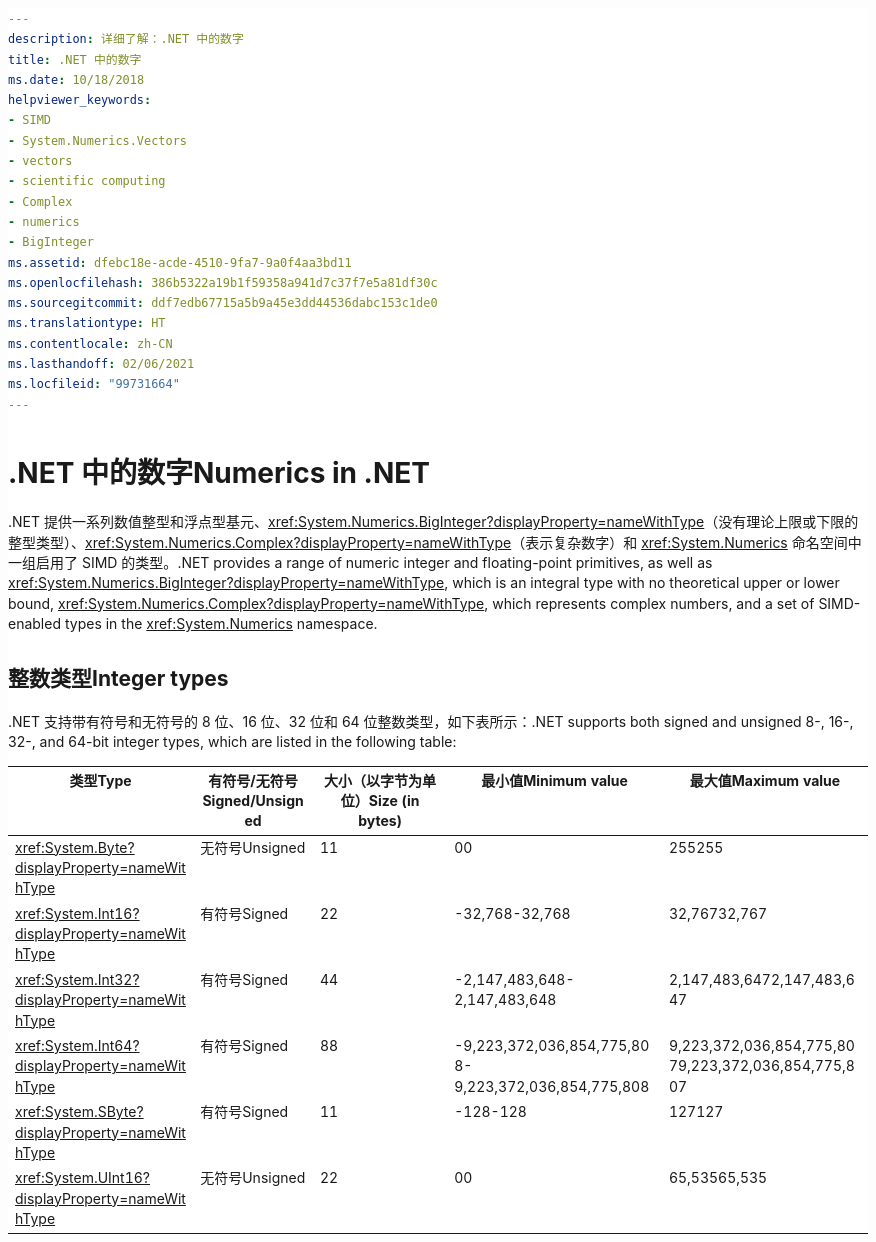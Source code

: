 ```yaml
---
description: 详细了解：.NET 中的数字
title: .NET 中的数字
ms.date: 10/18/2018
helpviewer_keywords:
- SIMD
- System.Numerics.Vectors
- vectors
- scientific computing
- Complex
- numerics
- BigInteger
ms.assetid: dfebc18e-acde-4510-9fa7-9a0f4aa3bd11
ms.openlocfilehash: 386b5322a19b1f59358a941d7c37f7e5a81df30c
ms.sourcegitcommit: ddf7edb67715a5b9a45e3dd44536dabc153c1de0
ms.translationtype: HT
ms.contentlocale: zh-CN
ms.lasthandoff: 02/06/2021
ms.locfileid: "99731664"
---
```

# <a name="numerics-in-net"></a><span data-ttu-id="fd3a5-103">.NET 中的数字</span><span class="sxs-lookup"><span data-stu-id="fd3a5-103">Numerics in .NET</span></span>

<span data-ttu-id="fd3a5-104">.NET 提供一系列数值整型和浮点型基元、<xref:System.Numerics.BigInteger?displayProperty=nameWithType>（没有理论上限或下限的整型类型）、<xref:System.Numerics.Complex?displayProperty=nameWithType>（表示复杂数字）和 <xref:System.Numerics> 命名空间中一组启用了 SIMD 的类型。</span><span class="sxs-lookup"><span data-stu-id="fd3a5-104">.NET provides a range of numeric integer and floating-point primitives, as well as <xref:System.Numerics.BigInteger?displayProperty=nameWithType>, which is an integral type with no theoretical upper or lower bound, <xref:System.Numerics.Complex?displayProperty=nameWithType>, which represents complex numbers, and a set of SIMD-enabled types in the <xref:System.Numerics> namespace.</span></span>
  
## <a name="integer-types"></a><span data-ttu-id="fd3a5-105">整数类型</span><span class="sxs-lookup"><span data-stu-id="fd3a5-105">Integer types</span></span>

<span data-ttu-id="fd3a5-106">.NET 支持带有符号和无符号的 8 位、16 位、32 位和 64 位整数类型，如下表所示：</span><span class="sxs-lookup"><span data-stu-id="fd3a5-106">.NET supports both signed and unsigned 8-, 16-, 32-, and 64-bit integer types, which are listed in the following table:</span></span>
  
|<span data-ttu-id="fd3a5-107">类型</span><span class="sxs-lookup"><span data-stu-id="fd3a5-107">Type</span></span>|<span data-ttu-id="fd3a5-108">有符号/无符号</span><span class="sxs-lookup"><span data-stu-id="fd3a5-108">Signed/Unsigned</span></span>|<span data-ttu-id="fd3a5-109">大小（以字节为单位）</span><span class="sxs-lookup"><span data-stu-id="fd3a5-109">Size (in bytes)</span></span>|<span data-ttu-id="fd3a5-110">最小值</span><span class="sxs-lookup"><span data-stu-id="fd3a5-110">Minimum value</span></span>|<span data-ttu-id="fd3a5-111">最大值</span><span class="sxs-lookup"><span data-stu-id="fd3a5-111">Maximum value</span></span>|  
|----------|----------------------|--------------------|-------------------|-------------------|  
|<xref:System.Byte?displayProperty=nameWithType>|<span data-ttu-id="fd3a5-112">无符号</span><span class="sxs-lookup"><span data-stu-id="fd3a5-112">Unsigned</span></span>|<span data-ttu-id="fd3a5-113">1</span><span class="sxs-lookup"><span data-stu-id="fd3a5-113">1</span></span>|<span data-ttu-id="fd3a5-114">0</span><span class="sxs-lookup"><span data-stu-id="fd3a5-114">0</span></span>|<span data-ttu-id="fd3a5-115">255</span><span class="sxs-lookup"><span data-stu-id="fd3a5-115">255</span></span>|  
|<xref:System.Int16?displayProperty=nameWithType>|<span data-ttu-id="fd3a5-116">有符号</span><span class="sxs-lookup"><span data-stu-id="fd3a5-116">Signed</span></span>|<span data-ttu-id="fd3a5-117">2</span><span class="sxs-lookup"><span data-stu-id="fd3a5-117">2</span></span>|<span data-ttu-id="fd3a5-118">-32,768</span><span class="sxs-lookup"><span data-stu-id="fd3a5-118">-32,768</span></span>|<span data-ttu-id="fd3a5-119">32,767</span><span class="sxs-lookup"><span data-stu-id="fd3a5-119">32,767</span></span>|  
|<xref:System.Int32?displayProperty=nameWithType>|<span data-ttu-id="fd3a5-120">有符号</span><span class="sxs-lookup"><span data-stu-id="fd3a5-120">Signed</span></span>|<span data-ttu-id="fd3a5-121">4</span><span class="sxs-lookup"><span data-stu-id="fd3a5-121">4</span></span>|<span data-ttu-id="fd3a5-122">-2,147,483,648</span><span class="sxs-lookup"><span data-stu-id="fd3a5-122">-2,147,483,648</span></span>|<span data-ttu-id="fd3a5-123">2,147,483,647</span><span class="sxs-lookup"><span data-stu-id="fd3a5-123">2,147,483,647</span></span>|  
|<xref:System.Int64?displayProperty=nameWithType>|<span data-ttu-id="fd3a5-124">有符号</span><span class="sxs-lookup"><span data-stu-id="fd3a5-124">Signed</span></span>|<span data-ttu-id="fd3a5-125">8</span><span class="sxs-lookup"><span data-stu-id="fd3a5-125">8</span></span>|<span data-ttu-id="fd3a5-126">-9,223,372,036,854,775,808</span><span class="sxs-lookup"><span data-stu-id="fd3a5-126">-9,223,372,036,854,775,808</span></span>|<span data-ttu-id="fd3a5-127">9,223,372,036,854,775,807</span><span class="sxs-lookup"><span data-stu-id="fd3a5-127">9,223,372,036,854,775,807</span></span>|  
|<xref:System.SByte?displayProperty=nameWithType>|<span data-ttu-id="fd3a5-128">有符号</span><span class="sxs-lookup"><span data-stu-id="fd3a5-128">Signed</span></span>|<span data-ttu-id="fd3a5-129">1</span><span class="sxs-lookup"><span data-stu-id="fd3a5-129">1</span></span>|<span data-ttu-id="fd3a5-130">-128</span><span class="sxs-lookup"><span data-stu-id="fd3a5-130">-128</span></span>|<span data-ttu-id="fd3a5-131">127</span><span class="sxs-lookup"><span data-stu-id="fd3a5-131">127</span></span>|  
|<xref:System.UInt16?displayProperty=nameWithType>|<span data-ttu-id="fd3a5-132">无符号</span><span class="sxs-lookup"><span data-stu-id="fd3a5-132">Unsigned</span></span>|<span data-ttu-id="fd3a5-133">2</span><span class="sxs-lookup"><span data-stu-id="fd3a5-133">2</span></span>|<span data-ttu-id="fd3a5-134">0</span><span class="sxs-lookup"><span data-stu-id="fd3a5-134">0</span></span>|<span data-ttu-id="fd3a5-135">65,535</span><span class="sxs-lookup"><span data-stu-id="fd3a5-135">65,535</span></span>|  